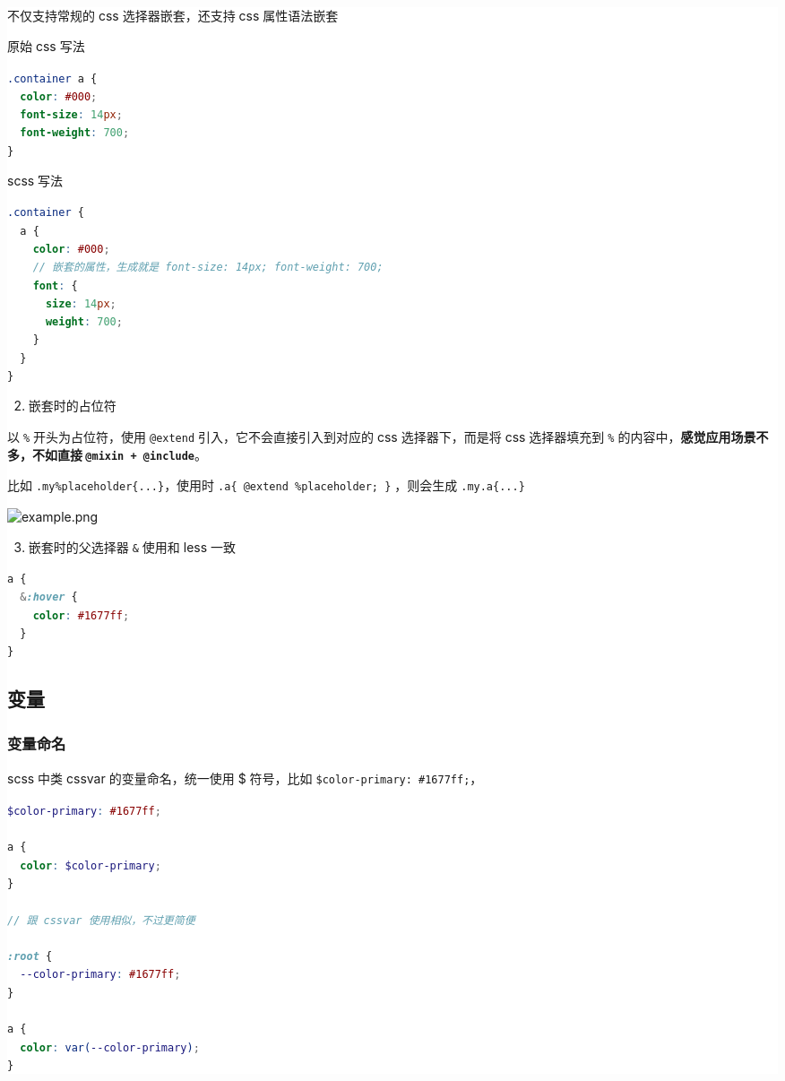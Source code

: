 不仅支持常规的 css 选择器嵌套，还支持 css 属性语法嵌套

原始 css 写法

```css
.container a {
  color: #000;
  font-size: 14px;
  font-weight: 700;
}
```

scss 写法

```scss
.container {
  a {
    color: #000;
    // 嵌套的属性，生成就是 font-size: 14px; font-weight: 700;
    font: {
      size: 14px;
      weight: 700;
    }
  }
}
```

2. 嵌套时的占位符

以 `%` 开头为占位符，使用 `@extend` 引入，它不会直接引入到对应的 css 选择器下，而是将 css 选择器填充到 `%` 的内容中，**感觉应用场景不多，不如直接 `@mixin + @include`**。

比如 `.my%placeholder{...}`，使用时 `.a{ @extend %placeholder; }` ，则会生成 `.my.a{...}`

![example.png](https://static.jsonq.top/2024/10/18/160803983_97ee266e-7b4f-4b22-8d5a-f6300fbc42ad.png)

3. 嵌套时的父选择器 `&` 使用和 less 一致

```scss
a {
  &:hover {
    color: #1677ff;
  }
}
```

## 变量

### 变量命名

scss 中类 cssvar 的变量命名，统一使用 $ 符号，比如 `$color-primary: #1677ff;`，

```scss
$color-primary: #1677ff;

a {
  color: $color-primary;
}

// 跟 cssvar 使用相似，不过更简便

:root {
  --color-primary: #1677ff;
}

a {
  color: var(--color-primary);
}
```